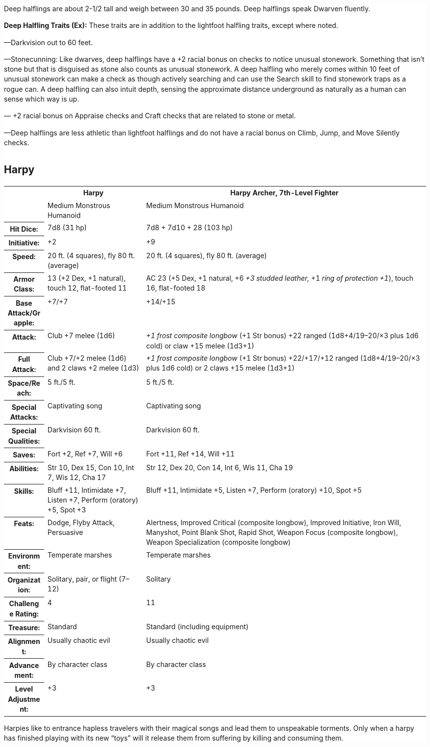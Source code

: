 Deep halflings are about 2-1/2 tall and weigh between 30 and 35 pounds. Deep halflings speak Dwarven fluently.

**Deep Halfling Traits (Ex):** These traits are in addition to the lightfoot halfling traits, except where noted.

—Darkvision out to 60 feet.

—Stonecunning: Like dwarves, deep halflings have a +2 racial bonus on checks to notice unusual stonework. Something that isn’t stone but that is disguised as stone also counts as unusual stonework. A deep halfling who merely comes within 10 feet of unusual stonework can make a check as though actively searching and can use the Search skill to find stonework traps as a rogue can. A deep halfling can also intuit depth, sensing the approximate distance underground as naturally as a human can sense which way is up.

— +2 racial bonus on Appraise checks and Craft checks that are related to stone or metal.

—Deep halflings are less athletic than lightfoot halflings and do not have a racial bonus on Climb, Jump, and Move Silently checks.

## Harpy

<table class="full-width-table" data-debug="no-caption"><tbody><tr><td></td><th>Harpy</th><th>Harpy Archer, 7th-Level Fighter</th></tr><tr><td></td><td>Medium Monstrous Humanoid</td><td>Medium Monstrous Humanoid</td></tr><tr><th>Hit Dice:</th><td>7d8 (31 hp)</td><td>7d8 + 7d10 + 28 (103 hp)</td></tr><tr><th>Initiative:</th><td>+2</td><td>+9</td></tr><tr><th>Speed:</th><td>20 ft. (4 squares), fly 80 ft. (average)</td><td>20 ft. (4 squares), fly 80 ft. (average)</td></tr><tr><th>Armor Class:</th><td>13 (+2 Dex, +1 natural), touch 12, flat-footed 11</td><td>AC 23 (+5 Dex, +1 natural, +6 <i>+3 studded leather,</i> +1 <i>ring of protection +1</i>), touch 16, flat-footed 18</td></tr><tr><th>Base Attack/Grapple:</th><td>+7/+7</td><td>+14/+15</td></tr><tr><th>Attack:</th><td>Club +7 melee (1d6)</td><td><i>+1 frost composite longbow</i> (+1 Str bonus) +22 ranged (1d8+4/19–20/×3 plus 1d6 cold) or claw +15 melee (1d3+1)</td></tr><tr><th>Full Attack:</th><td>Club +7/+2 melee (1d6) and 2 claws +2 melee (1d3)</td><td><i>+1 frost composite longbow</i> (+1 Str bonus) +22/+17/+12 ranged (1d8+4/19–20/×3 plus 1d6 cold) or 2 claws +15 melee (1d3+1)</td></tr><tr><th>Space/Reach:</th><td>5 ft./5 ft.</td><td>5 ft./5 ft.</td></tr><tr><th>Special Attacks:</th><td>Captivating song</td><td>Captivating song</td></tr><tr><th>Special Qualities:</th><td>Darkvision 60 ft.</td><td>Darkvision 60 ft.</td></tr><tr><th>Saves:</th><td>Fort +2, Ref +7, Will +6</td><td>Fort +11, Ref +14, Will +11</td></tr><tr><th>Abilities:</th><td>Str 10, Dex 15, Con 10, Int 7, Wis 12, Cha 17</td><td>Str 12, Dex 20, Con 14, Int 6, Wis 11, Cha 19</td></tr><tr><th>Skills:</th><td>Bluff +11, Intimidate +7, Listen +7, Perform (oratory) +5, Spot +3</td><td>Bluff +11, Intimidate +5, Listen +7, Perform (oratory) +10, Spot +5</td></tr><tr><th>Feats:</th><td>Dodge, Flyby Attack, Persuasive</td><td>Alertness, Improved Critical (composite longbow), Improved Initiative, Iron Will, Manyshot, Point Blank Shot, Rapid Shot, Weapon Focus (composite longbow), Weapon Specialization (composite longbow)</td></tr><tr><th>Environment:</th><td>Temperate marshes</td><td>Temperate marshes</td></tr><tr><th>Organization:</th><td>Solitary, pair, or flight (7–12)</td><td>Solitary</td></tr><tr><th>Challenge Rating:</th><td>4</td><td>11</td></tr><tr><th>Treasure:</th><td>Standard</td><td>Standard (including equipment)</td></tr><tr><th>Alignment:</th><td>Usually chaotic evil</td><td>Usually chaotic evil</td></tr><tr><th>Advancement:</th><td>By character class</td><td>By character class</td></tr><tr><th>Level Adjustment:</th><td>+3</td><td>+3</td></tr></tbody></table>

Harpies like to entrance hapless travelers with their magical songs and lead them to unspeakable torments. Only when a harpy has finished playing with its new “toys” will it release them from suffering by killing and consuming them.

